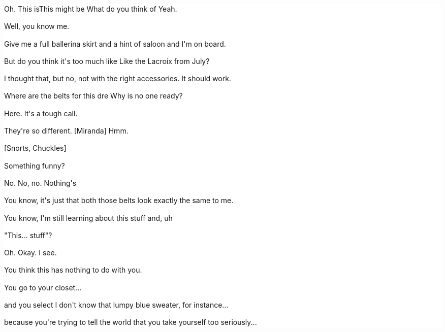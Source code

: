 
 Oh. This isThis might be
What do you think of
 Yeah.


Well, you know me.


Give me a full ballerina skirt
and a hint of <a name="b">saloon</a> and <a name="c">I'm on board.</a>


 But do you think it's too much like
 Like the Lacroix from July?


I thought that, but no, not with
the right accessories. It should work.


Where are the belts for this dre
Why is no one ready?


Here. It's a <a name="d">tough call.</a>


 They're so different.
 [Miranda] Hmm.


[Snorts, Chuckles]


Something funny?


No. No, no. Nothing's


You know, it's just that both those belts
look exactly the same to me.


You know, I'm still learning
about this stuff and, uh


"This... stuff"?


Oh. Okay. I see.


You think this has nothing
to do with you.


You go to your closet...


and you select I don't know
that lumpy blue sweater, for instance...


because you're trying to tell the world
that you take yourself too seriously...
